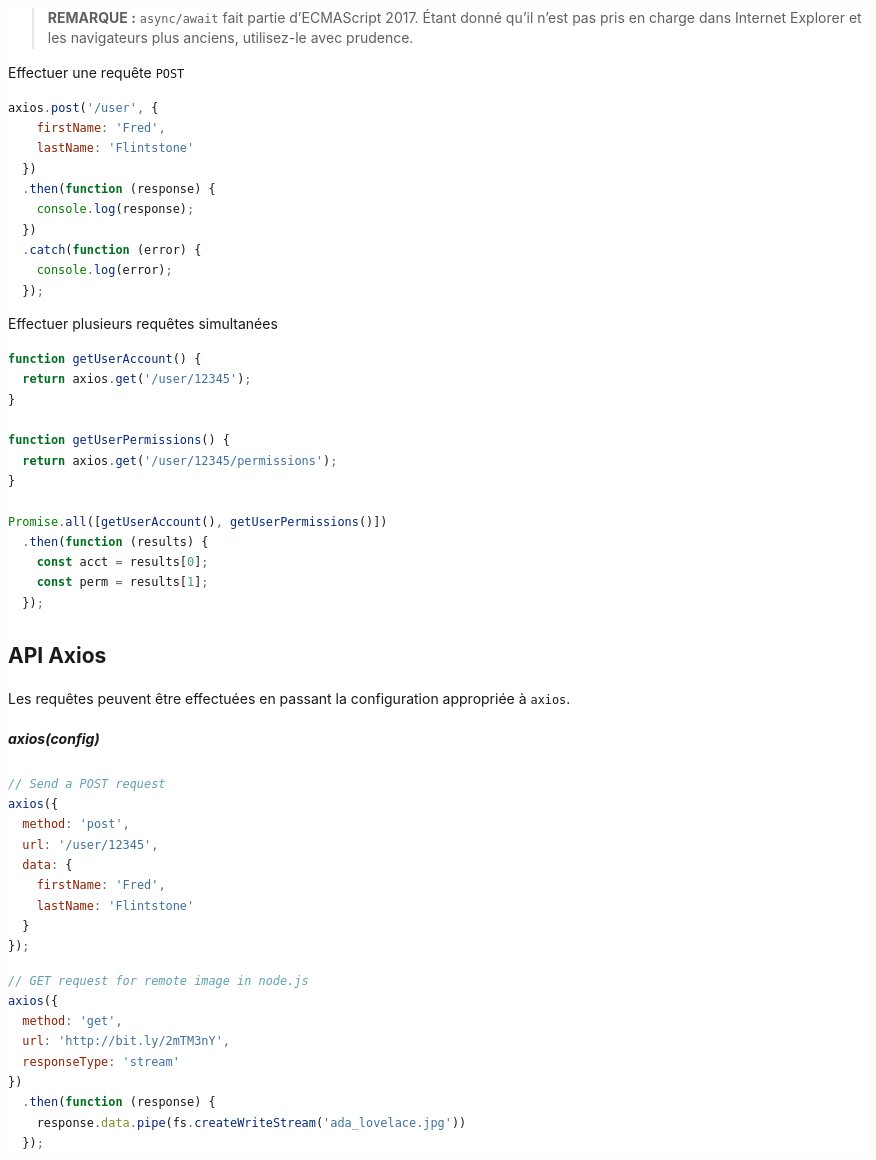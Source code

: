 > **REMARQUE :** `async/await` fait partie d’ECMAScript 2017. Étant donné qu’il n’est pas pris en charge dans Internet Explorer et les navigateurs plus anciens, utilisez-le avec prudence.

Effectuer une requête `POST`

```js
axios.post('/user', {
    firstName: 'Fred',
    lastName: 'Flintstone'
  })
  .then(function (response) {
    console.log(response);
  })
  .catch(function (error) {
    console.log(error);
  });
```

Effectuer plusieurs requêtes simultanées

```js
function getUserAccount() {
  return axios.get('/user/12345');
}

function getUserPermissions() {
  return axios.get('/user/12345/permissions');
}

Promise.all([getUserAccount(), getUserPermissions()])
  .then(function (results) {
    const acct = results[0];
    const perm = results[1];
  });
```

## <a name="axios-api"></a>API Axios

Les requêtes peuvent être effectuées en passant la configuration appropriée à `axios`.

##### <a name="axiosconfig"></a>axios(config)

```js
// Send a POST request
axios({
  method: 'post',
  url: '/user/12345',
  data: {
    firstName: 'Fred',
    lastName: 'Flintstone'
  }
});
```

```js
// GET request for remote image in node.js
axios({
  method: 'get',
  url: 'http://bit.ly/2mTM3nY',
  responseType: 'stream'
})
  .then(function (response) {
    response.data.pipe(fs.createWriteStream('ada_lovelace.jpg'))
  });
```
